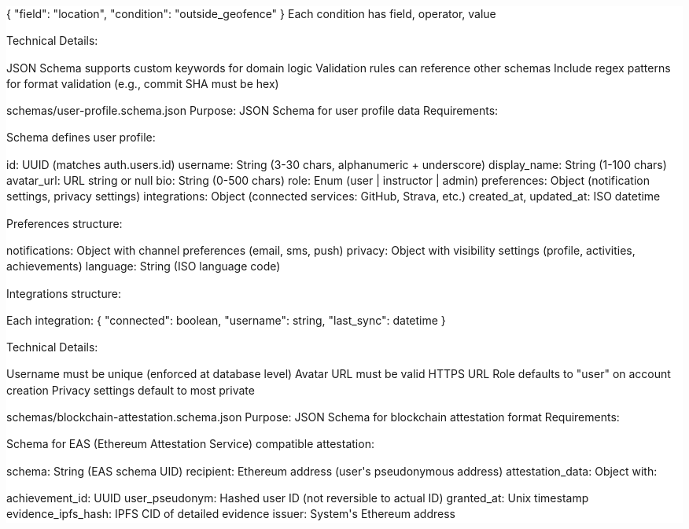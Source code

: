 { "field": "location", "condition": "outside_geofence" }
Each condition has field, operator, value



Technical Details:

JSON Schema supports custom keywords for domain logic
Validation rules can reference other schemas
Include regex patterns for format validation (e.g., commit SHA must be hex)


schemas/user-profile.schema.json
Purpose: JSON Schema for user profile data
Requirements:

Schema defines user profile:

id: UUID (matches auth.users.id)
username: String (3-30 chars, alphanumeric + underscore)
display_name: String (1-100 chars)
avatar_url: URL string or null
bio: String (0-500 chars)
role: Enum (user | instructor | admin)
preferences: Object (notification settings, privacy settings)
integrations: Object (connected services: GitHub, Strava, etc.)
created_at, updated_at: ISO datetime


Preferences structure:

notifications: Object with channel preferences (email, sms, push)
privacy: Object with visibility settings (profile, activities, achievements)
language: String (ISO language code)


Integrations structure:

Each integration: { "connected": boolean, "username": string, "last_sync": datetime }



Technical Details:

Username must be unique (enforced at database level)
Avatar URL must be valid HTTPS URL
Role defaults to "user" on account creation
Privacy settings default to most private


schemas/blockchain-attestation.schema.json
Purpose: JSON Schema for blockchain attestation format
Requirements:

Schema for EAS (Ethereum Attestation Service) compatible attestation:

schema: String (EAS schema UID)
recipient: Ethereum address (user's pseudonymous address)
attestation_data: Object with:

achievement_id: UUID
user_pseudonym: Hashed user ID (not reversible to actual ID)
granted_at: Unix timestamp
evidence_ipfs_hash: IPFS CID of detailed evidence
issuer: System's Ethereum address
